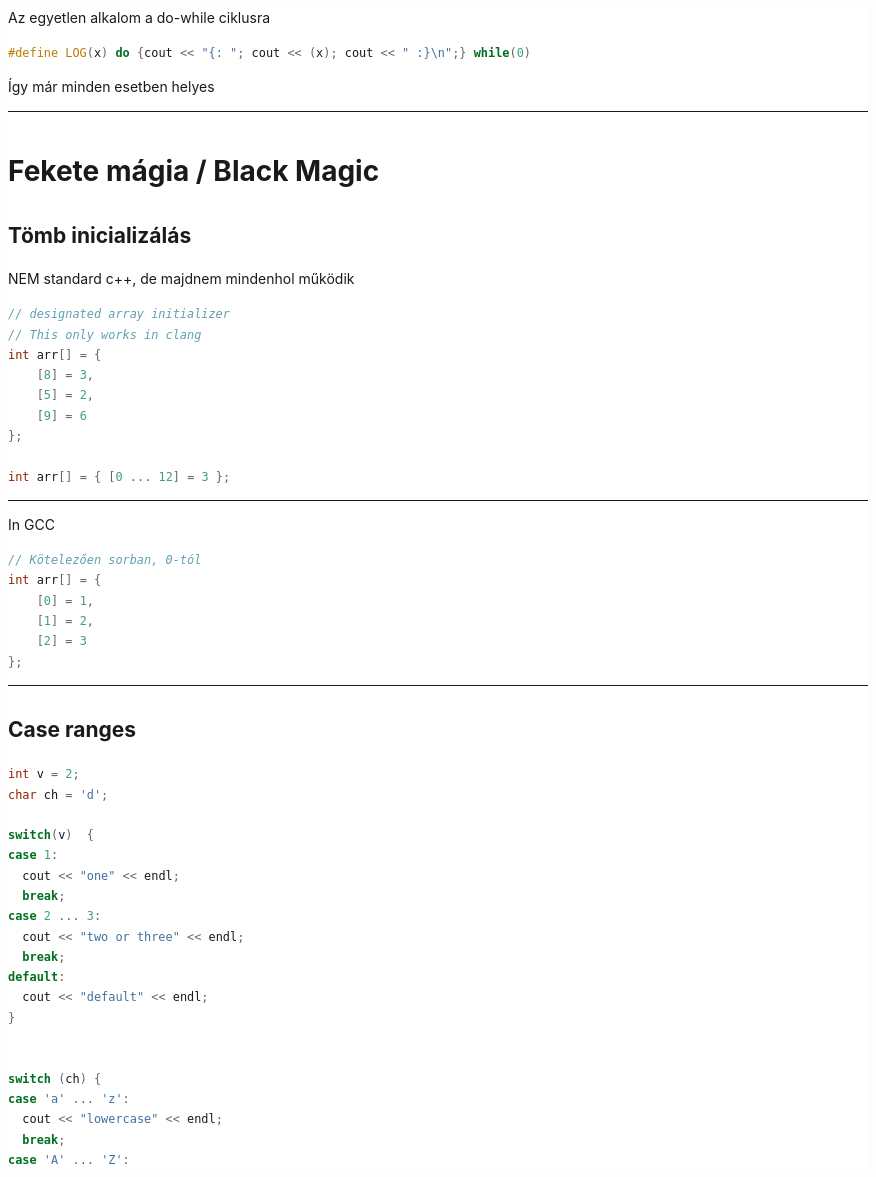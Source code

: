 
Az egyetlen alkalom a do-while ciklusra

```cpp
#define LOG(x) do {cout << "{: "; cout << (x); cout << " :}\n";} while(0)
```

Így már minden esetben helyes

---

# Fekete mágia / Black Magic

## Tömb inicializálás

NEM standard c++, de majdnem mindenhol működik

```cpp
// designated array initializer
// This only works in clang
int arr[] = {
    [8] = 3,
    [5] = 2,
    [9] = 6
};

int arr[] = { [0 ... 12] = 3 };
```

---

In GCC

```cpp
// Kötelezően sorban, 0-tól
int arr[] = {
    [0] = 1,
    [1] = 2,
    [2] = 3
};
```

---

## Case ranges

```cpp
int v = 2;
char ch = 'd';

switch(v)  {
case 1:
  cout << "one" << endl;
  break;
case 2 ... 3:
  cout << "two or three" << endl;
  break;
default:
  cout << "default" << endl;
}


switch (ch) {
case 'a' ... 'z':
  cout << "lowercase" << endl;
  break;
case 'A' ... 'Z':
```